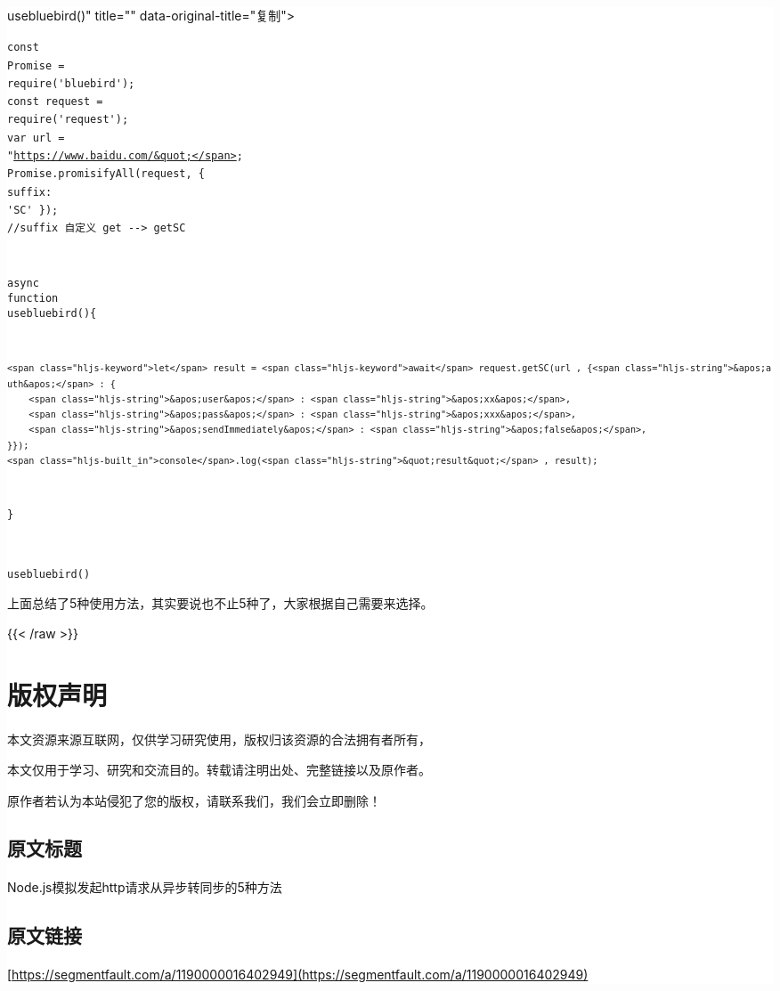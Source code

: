 usebluebird()" title="" data-original-title="&#x590D;&#x5236;"></span> <span type="button" class="saveToNote code-tool" data-toggle="tooltip" data-placement="top" title="" data-original-title="&#x653E;&#x8FDB;&#x7B14;&#x8BB0;"></span></div></div><pre class="hljs javascript"><code><span class="hljs-keyword">const</span> <span class="hljs-built_in">Promise</span> = <span class="hljs-built_in">require</span>(<span class="hljs-string">&apos;bluebird&apos;</span>);
<span class="hljs-keyword">const</span> request = <span class="hljs-built_in">require</span>(<span class="hljs-string">&apos;request&apos;</span>);
<span class="hljs-keyword">var</span> url = <span class="hljs-string">&quot;https://www.baidu.com/&quot;</span>;
<span class="hljs-built_in">Promise</span>.promisifyAll(request, { <span class="hljs-attr">suffix</span>: <span class="hljs-string">&apos;SC&apos;</span> });  <span class="hljs-comment">//suffix &#x81EA;&#x5B9A;&#x4E49; get --&gt; getSC</span>

<span class="hljs-keyword">async</span> <span class="hljs-function"><span class="hljs-keyword">function</span> <span class="hljs-title">usebluebird</span>(<span class="hljs-params"></span>)</span>{

    <span class="hljs-keyword">let</span> result = <span class="hljs-keyword">await</span> request.getSC(url , {<span class="hljs-string">&apos;auth&apos;</span> : {
        <span class="hljs-string">&apos;user&apos;</span> : <span class="hljs-string">&apos;xx&apos;</span>,
        <span class="hljs-string">&apos;pass&apos;</span> : <span class="hljs-string">&apos;xxx&apos;</span>,
        <span class="hljs-string">&apos;sendImmediately&apos;</span> : <span class="hljs-string">&apos;false&apos;</span>,
    }});
    <span class="hljs-built_in">console</span>.log(<span class="hljs-string">&quot;result&quot;</span> , result);
}

usebluebird()</code></pre><p>&#x4E0A;&#x9762;&#x603B;&#x7ED3;&#x4E86;5&#x79CD;&#x4F7F;&#x7528;&#x65B9;&#x6CD5;&#xFF0C;&#x5176;&#x5B9E;&#x8981;&#x8BF4;&#x4E5F;&#x4E0D;&#x6B62;5&#x79CD;&#x4E86;&#xFF0C;&#x5927;&#x5BB6;&#x6839;&#x636E;&#x81EA;&#x5DF1;&#x9700;&#x8981;&#x6765;&#x9009;&#x62E9;&#x3002;</p>
{{< /raw >}}

# 版权声明
本文资源来源互联网，仅供学习研究使用，版权归该资源的合法拥有者所有，

本文仅用于学习、研究和交流目的。转载请注明出处、完整链接以及原作者。 

原作者若认为本站侵犯了您的版权，请联系我们，我们会立即删除！

## 原文标题
Node.js模拟发起http请求从异步转同步的5种方法

## 原文链接
[https://segmentfault.com/a/1190000016402949](https://segmentfault.com/a/1190000016402949)

